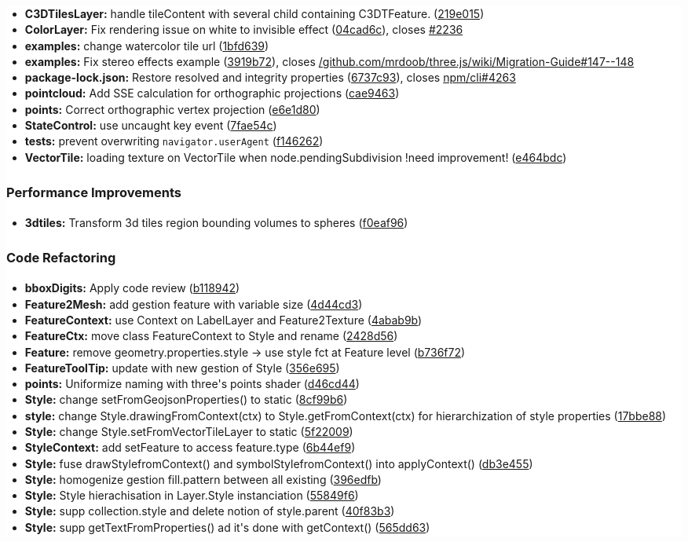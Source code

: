 * **C3DTilesLayer:** handle tileContent with several child containing C3DTFeature. ([219e015](https://github.com/iTowns/itowns/commit/219e015))
* **ColorLayer:** Fix rendering issue on white to invisible effect ([04cad6c](https://github.com/iTowns/itowns/commit/04cad6c)), closes [#2236](https://github.com/iTowns/itowns/issues/2236)
* **examples:** change watercolor tile url ([1bfd639](https://github.com/iTowns/itowns/commit/1bfd639))
* **examples:** Fix stereo effects example ([3919b72](https://github.com/iTowns/itowns/commit/3919b72)), closes [/github.com/mrdoob/three.js/wiki/Migration-Guide#147--148](https://github.com//github.com/mrdoob/three.js/wiki/Migration-Guide/issues/147--148)
* **package-lock.json:** Restore resolved and integrity properties ([6737c93](https://github.com/iTowns/itowns/commit/6737c93)), closes [npm/cli#4263](https://github.com/npm/cli/issues/4263)
* **pointcloud:** Add SSE calculation for orthographic projections ([cae9463](https://github.com/iTowns/itowns/commit/cae9463))
* **points:** Correct orthographic vertex projection ([e6e1d80](https://github.com/iTowns/itowns/commit/e6e1d80))
* **StateControl:** use uncaught key event ([7fae54c](https://github.com/iTowns/itowns/commit/7fae54c))
* **tests:** prevent overwriting `navigator.userAgent` ([f146262](https://github.com/iTowns/itowns/commit/f146262))
* **VectorTile:** loading texture on VectorTile when node.pendingSubdivision  !need improvement! ([e464bdc](https://github.com/iTowns/itowns/commit/e464bdc))


### Performance Improvements

* **3dtiles:** Transform 3d tiles region bounding volumes to spheres ([f0eaf96](https://github.com/iTowns/itowns/commit/f0eaf96))


### Code Refactoring

* **bboxDigits:** Apply code review ([b118942](https://github.com/iTowns/itowns/commit/b118942))
* **Feature2Mesh:** add gestion feature with variable size ([4d44cd3](https://github.com/iTowns/itowns/commit/4d44cd3))
* **FeatureContext:** use Context on LabelLayer and Feature2Texture ([4abab9b](https://github.com/iTowns/itowns/commit/4abab9b))
* **FeatureCtx:** move class FeatureContext to Style and rename ([2428d56](https://github.com/iTowns/itowns/commit/2428d56))
* **Feature:** remove geometry.properties.style -> use style fct at Feature level ([b736f72](https://github.com/iTowns/itowns/commit/b736f72))
* **FeatureToolTip:** update with new gestion of Style ([356e695](https://github.com/iTowns/itowns/commit/356e695))
* **points:** Uniformize naming with three's points shader ([d46cd44](https://github.com/iTowns/itowns/commit/d46cd44))
* **Style:** change setFromGeojsonProperties() to static ([8cf99b6](https://github.com/iTowns/itowns/commit/8cf99b6))
* **style:** change Style.drawingFromContext(ctx) to Style.getFromContext(ctx) for hierarchization of style properties ([17bbe88](https://github.com/iTowns/itowns/commit/17bbe88))
* **Style:** change Style.setFromVectorTileLayer to static ([5f22009](https://github.com/iTowns/itowns/commit/5f22009))
* **StyleContext:** add setFeature to access feature.type ([6b44ef9](https://github.com/iTowns/itowns/commit/6b44ef9))
* **Style:** fuse drawStylefromContext() and symbolStylefromContext() into applyContext() ([db3e455](https://github.com/iTowns/itowns/commit/db3e455))
* **Style:** homogenize gestion fill.pattern between all existing ([396edfb](https://github.com/iTowns/itowns/commit/396edfb))
* **Style:** Style hierachisation in Layer.Style instanciation ([55849f6](https://github.com/iTowns/itowns/commit/55849f6))
* **Style:** supp collection.style and delete notion of style.parent ([40f83b3](https://github.com/iTowns/itowns/commit/40f83b3))
* **Style:** supp getTextFromProperties() ad it's done with getContext() ([565dd63](https://github.com/iTowns/itowns/commit/565dd63))
